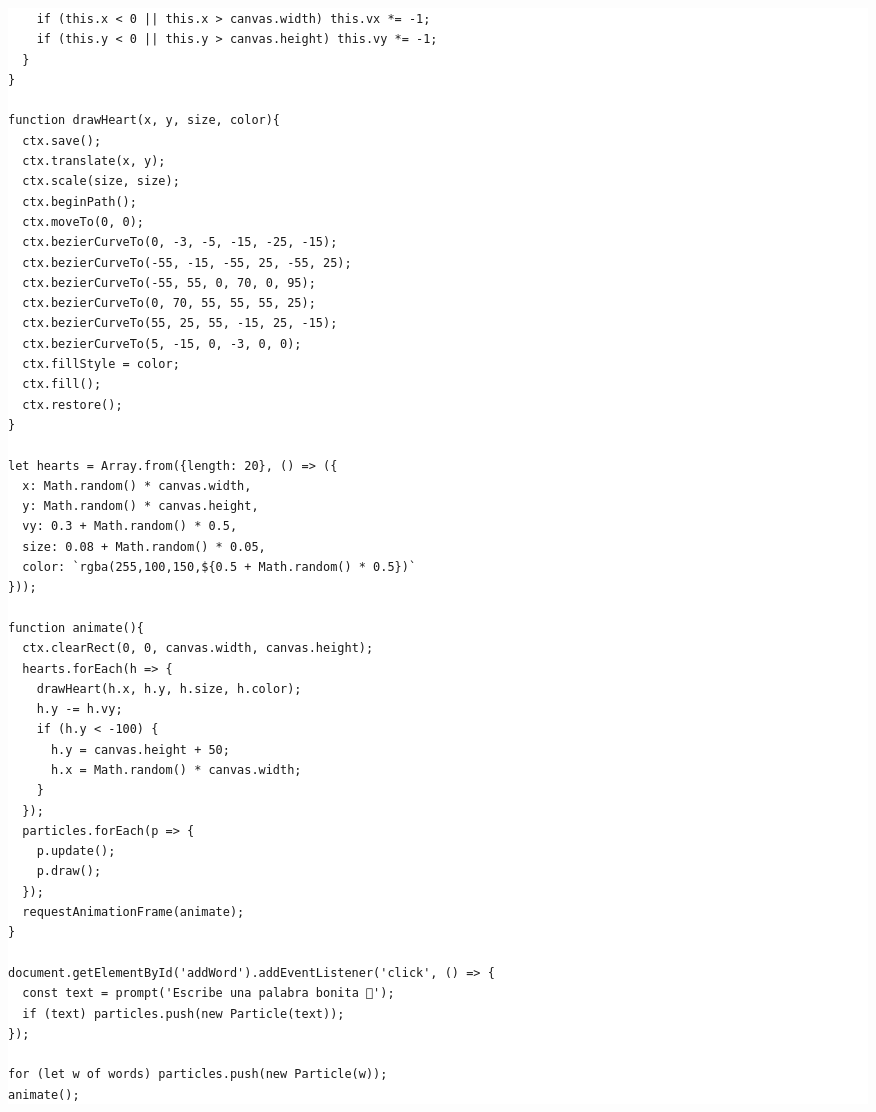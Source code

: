         if (this.x < 0 || this.x > canvas.width) this.vx *= -1;
        if (this.y < 0 || this.y > canvas.height) this.vy *= -1;
      }
    }

    function drawHeart(x, y, size, color){
      ctx.save();
      ctx.translate(x, y);
      ctx.scale(size, size);
      ctx.beginPath();
      ctx.moveTo(0, 0);
      ctx.bezierCurveTo(0, -3, -5, -15, -25, -15);
      ctx.bezierCurveTo(-55, -15, -55, 25, -55, 25);
      ctx.bezierCurveTo(-55, 55, 0, 70, 0, 95);
      ctx.bezierCurveTo(0, 70, 55, 55, 55, 25);
      ctx.bezierCurveTo(55, 25, 55, -15, 25, -15);
      ctx.bezierCurveTo(5, -15, 0, -3, 0, 0);
      ctx.fillStyle = color;
      ctx.fill();
      ctx.restore();
    }

    let hearts = Array.from({length: 20}, () => ({
      x: Math.random() * canvas.width,
      y: Math.random() * canvas.height,
      vy: 0.3 + Math.random() * 0.5,
      size: 0.08 + Math.random() * 0.05,
      color: `rgba(255,100,150,${0.5 + Math.random() * 0.5})`
    }));

    function animate(){
      ctx.clearRect(0, 0, canvas.width, canvas.height);
      hearts.forEach(h => {
        drawHeart(h.x, h.y, h.size, h.color);
        h.y -= h.vy;
        if (h.y < -100) {
          h.y = canvas.height + 50;
          h.x = Math.random() * canvas.width;
        }
      });
      particles.forEach(p => {
        p.update();
        p.draw();
      });
      requestAnimationFrame(animate);
    }

    document.getElementById('addWord').addEventListener('click', () => {
      const text = prompt('Escribe una palabra bonita 💖');
      if (text) particles.push(new Particle(text));
    });

    for (let w of words) particles.push(new Particle(w));
    animate();
